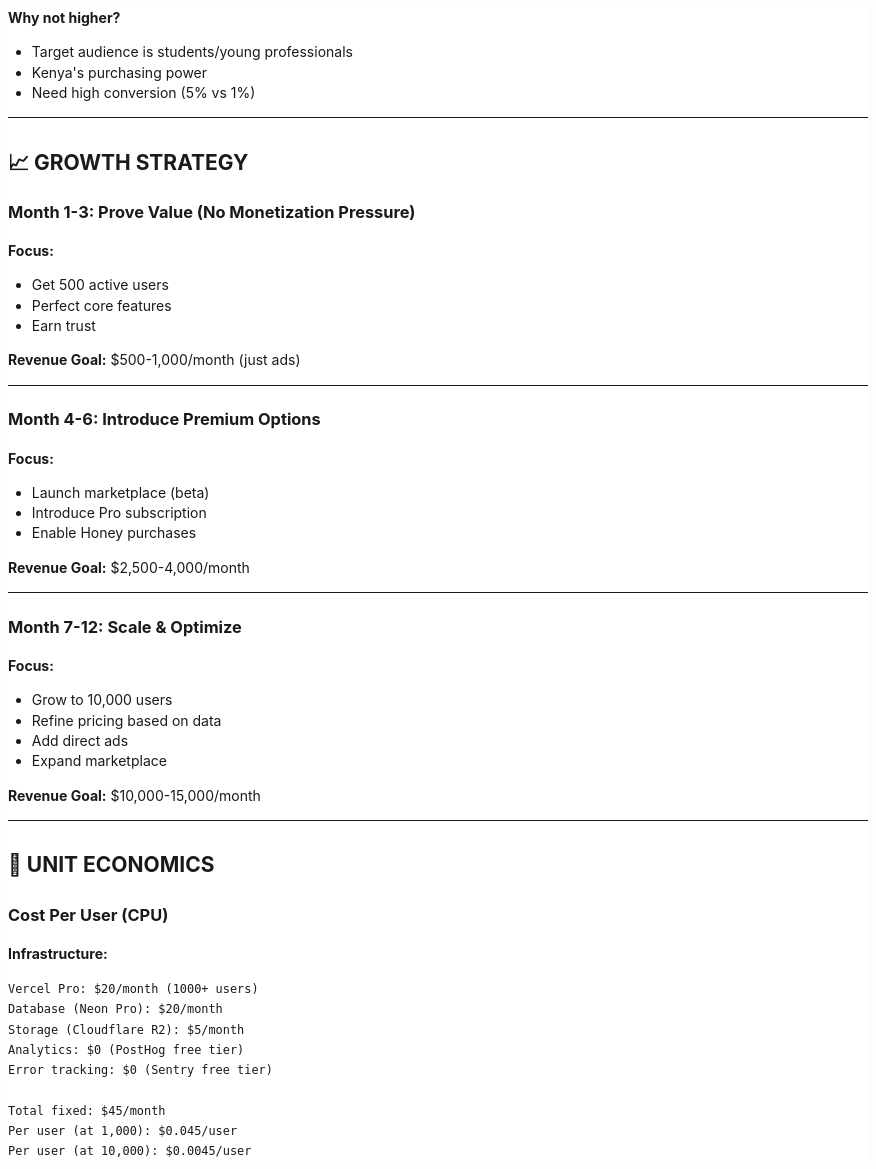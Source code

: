 **Why not higher?**
- Target audience is students/young professionals
- Kenya's purchasing power
- Need high conversion (5% vs 1%)

---

## 📈 GROWTH STRATEGY

### **Month 1-3: Prove Value (No Monetization Pressure)**

**Focus:**
- Get 500 active users
- Perfect core features
- Earn trust

**Revenue Goal:** $500-1,000/month (just ads)

---

### **Month 4-6: Introduce Premium Options**

**Focus:**
- Launch marketplace (beta)
- Introduce Pro subscription
- Enable Honey purchases

**Revenue Goal:** $2,500-4,000/month

---

### **Month 7-12: Scale & Optimize**

**Focus:**
- Grow to 10,000 users
- Refine pricing based on data
- Add direct ads
- Expand marketplace

**Revenue Goal:** $10,000-15,000/month

---

## 🧮 UNIT ECONOMICS

### **Cost Per User (CPU)**

**Infrastructure:**
```
Vercel Pro: $20/month (1000+ users)
Database (Neon Pro): $20/month
Storage (Cloudflare R2): $5/month
Analytics: $0 (PostHog free tier)
Error tracking: $0 (Sentry free tier)

Total fixed: $45/month
Per user (at 1,000): $0.045/user
Per user (at 10,000): $0.0045/user
```
